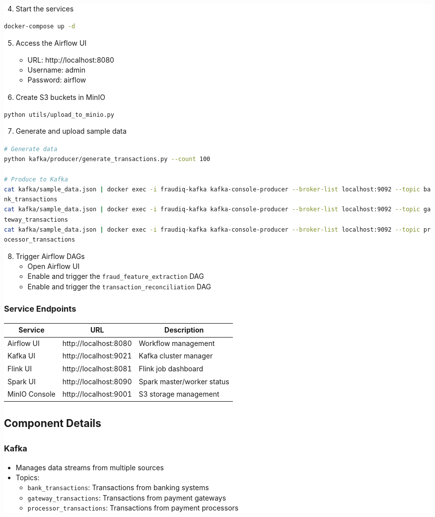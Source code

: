 4. Start the services
```bash
docker-compose up -d
```

5. Access the Airflow UI
   - URL: http://localhost:8080
   - Username: admin
   - Password: airflow

6. Create S3 buckets in MinIO
```bash
python utils/upload_to_minio.py
```

7. Generate and upload sample data
```bash
# Generate data
python kafka/producer/generate_transactions.py --count 100

# Produce to Kafka
cat kafka/sample_data.json | docker exec -i fraudiq-kafka kafka-console-producer --broker-list localhost:9092 --topic bank_transactions
cat kafka/sample_data.json | docker exec -i fraudiq-kafka kafka-console-producer --broker-list localhost:9092 --topic gateway_transactions
cat kafka/sample_data.json | docker exec -i fraudiq-kafka kafka-console-producer --broker-list localhost:9092 --topic processor_transactions
```

8. Trigger Airflow DAGs
   - Open Airflow UI
   - Enable and trigger the `fraud_feature_extraction` DAG
   - Enable and trigger the `transaction_reconciliation` DAG

### Service Endpoints

| Service | URL | Description |
|---------|-----|-------------|
| Airflow UI | http://localhost:8080 | Workflow management |
| Kafka UI | http://localhost:9021 | Kafka cluster manager |
| Flink UI | http://localhost:8081 | Flink job dashboard |
| Spark UI | http://localhost:8090 | Spark master/worker status |
| MinIO Console | http://localhost:9001 | S3 storage management |

## Component Details

### Kafka
- Manages data streams from multiple sources
- Topics:
  - `bank_transactions`: Transactions from banking systems
  - `gateway_transactions`: Transactions from payment gateways
  - `processor_transactions`: Transactions from payment processors
